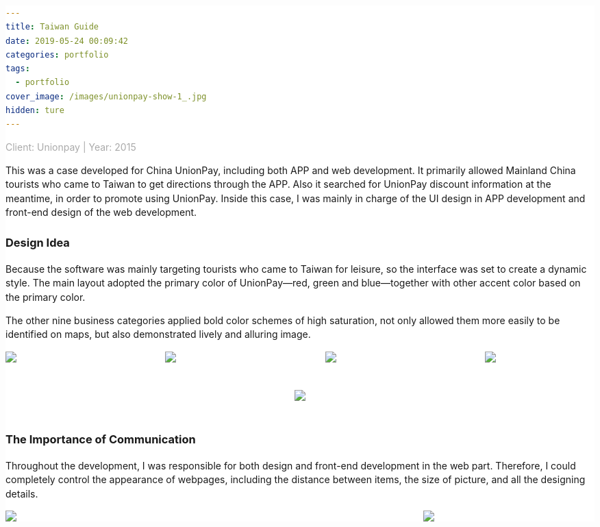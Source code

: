 ```yaml
---
title: Taiwan Guide
date: 2019-05-24 00:09:42
categories: portfolio
tags:
  - portfolio
cover_image: /images/unionpay-show-1_.jpg
hidden: ture
---
```

<p style="color:#aaa;">Client: Unionpay | Year: 2015</p>

This was a case developed for China UnionPay, including both APP and web development. It primarily allowed Mainland China tourists who came to Taiwan to get directions through the APP. Also it searched for UnionPay discount information at the meantime, in order to promote using UnionPay. Inside this case, I was mainly in charge of the UI design in APP development and front-end design of the web development.

### Design Idea
Because the software was mainly targeting tourists who came to Taiwan for leisure, so the interface was set to create a dynamic style. The main layout adopted the primary color of UnionPay—red, green and blue—together with other accent color based on the primary color.

The other nine business categories applied bold color schemes of high saturation, not only allowed them more easily to be identified on maps, but also demonstrated lively and alluring image.

<div style="display:flex;align-items:center;justify-content:space-between;flex-wrap:wrap;margin-bottom:40px;">
<img src="https://drive.google.com/uc?export=view&id=1EP67MARh3EDr9tvgbKMsGsta-FZEndG1" width="160px" height="auto"/>
<img src="https://drive.google.com/uc?export=view&id=1U80RdyajuSFHzLmBSQRFE0E_qEFreQjC" width="160px" height="auto"/>
<img src="https://drive.google.com/uc?export=view&id=1gxvB9V2M6PCuIWeo2E4hklHWgj1fYcda" width="160px" height="auto"/>
<img src="https://drive.google.com/uc?export=view&id=1w2-cjvt_s4wYMtRuJaDhCgUaEQ3eAKqQ" width="160px" height="auto"/>
</div>

<div style="text-align:center;margin-bottom:40px;">
<img src="https://drive.google.com/uc?export=view&id=10jtr7y3lULfEcRJCPtQycbmzwi6jmaG4" width="250px" height="auto" />
</div>

### The Importance of Communication
Throughout the development, I was responsible for both design and front-end development in the web part. Therefore, I could completely control the appearance of webpages, including the distance between items, the size of picture, and all the designing details.

<div style="display:flex;align-items:center;justify-content:space-between;flex-wrap:wrap;margin-bottom:40px;">
<img src="https://drive.google.com/uc?export=view&id=1l9z6duGKjFU3sQ2OKsml3GGci1afP-jA" width="250px" height="auto"/>
<img src="https://drive.google.com/uc?export=view&id=1rGQ58GPHXB9wWu3H2HgXGjiUuShvSESW" width="250px" height="auto"/>
</div>
